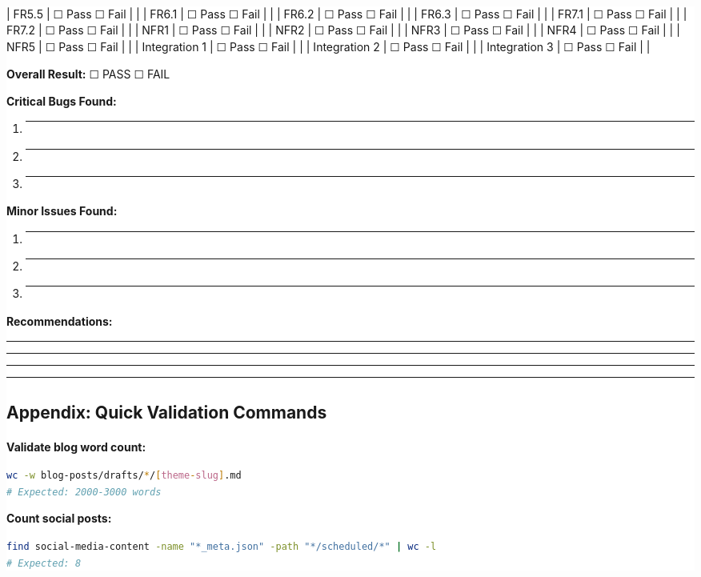 | FR5.5 | ☐ Pass ☐ Fail | |
| FR6.1 | ☐ Pass ☐ Fail | |
| FR6.2 | ☐ Pass ☐ Fail | |
| FR6.3 | ☐ Pass ☐ Fail | |
| FR7.1 | ☐ Pass ☐ Fail | |
| FR7.2 | ☐ Pass ☐ Fail | |
| NFR1 | ☐ Pass ☐ Fail | |
| NFR2 | ☐ Pass ☐ Fail | |
| NFR3 | ☐ Pass ☐ Fail | |
| NFR4 | ☐ Pass ☐ Fail | |
| NFR5 | ☐ Pass ☐ Fail | |
| Integration 1 | ☐ Pass ☐ Fail | |
| Integration 2 | ☐ Pass ☐ Fail | |
| Integration 3 | ☐ Pass ☐ Fail | |

**Overall Result:** ☐ PASS ☐ FAIL

**Critical Bugs Found:**
1. _______________________________________________
2. _______________________________________________
3. _______________________________________________

**Minor Issues Found:**
1. _______________________________________________
2. _______________________________________________
3. _______________________________________________

**Recommendations:**
_______________________________________________
_______________________________________________
_______________________________________________

---

## Appendix: Quick Validation Commands

**Validate blog word count:**
```bash
wc -w blog-posts/drafts/*/[theme-slug].md
# Expected: 2000-3000 words
```

**Count social posts:**
```bash
find social-media-content -name "*_meta.json" -path "*/scheduled/*" | wc -l
# Expected: 8
```
